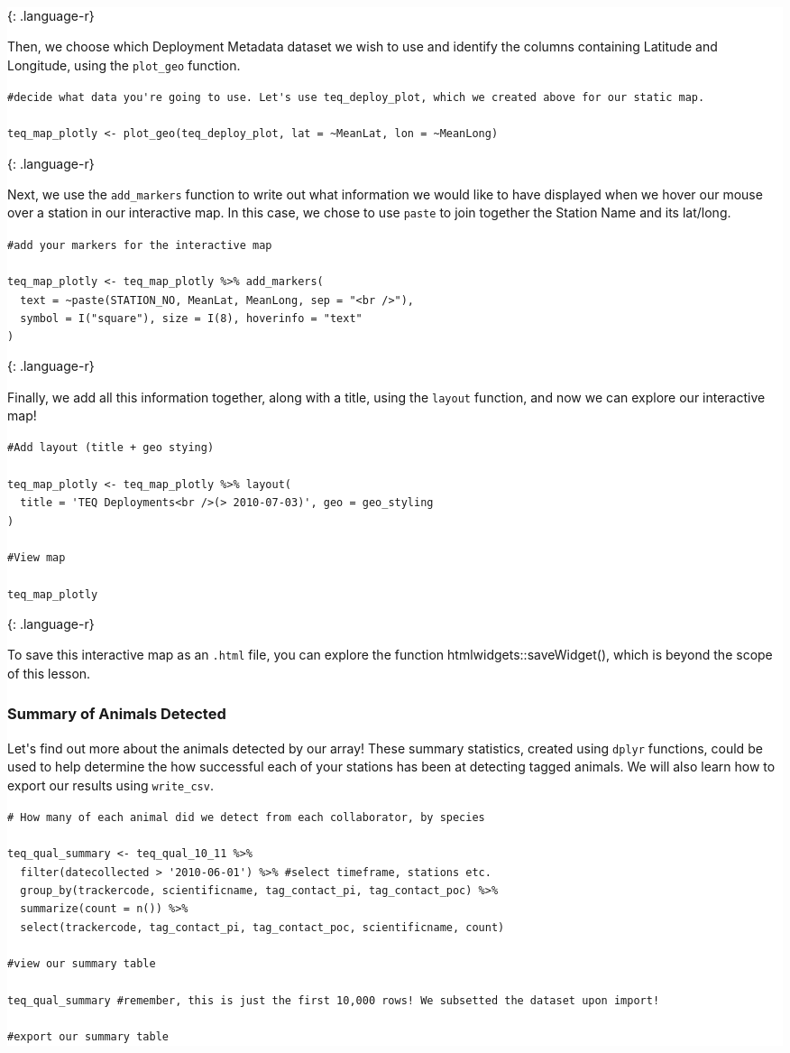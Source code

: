 {: .language-r}

Then, we choose which Deployment Metadata dataset we wish to use and identify the columns containing Latitude and Longitude, using the `plot_geo` function.
~~~
#decide what data you're going to use. Let's use teq_deploy_plot, which we created above for our static map.

teq_map_plotly <- plot_geo(teq_deploy_plot, lat = ~MeanLat, lon = ~MeanLong)  
~~~
{: .language-r}

Next, we use the `add_markers` function to write out what information we would like to have displayed when we hover our mouse over a station in our interactive map. In this case, we chose to use `paste` to join together the Station Name and its lat/long. 
~~~
#add your markers for the interactive map

teq_map_plotly <- teq_map_plotly %>% add_markers(
  text = ~paste(STATION_NO, MeanLat, MeanLong, sep = "<br />"),
  symbol = I("square"), size = I(8), hoverinfo = "text" 
)
~~~
{: .language-r}

Finally, we add all this information together, along with a title, using the `layout` function, and now we can explore our interactive map!
~~~
#Add layout (title + geo stying)

teq_map_plotly <- teq_map_plotly %>% layout(
  title = 'TEQ Deployments<br />(> 2010-07-03)', geo = geo_styling
)

#View map

teq_map_plotly

~~~
{: .language-r}

To save this interactive map as an `.html` file, you can explore the function htmlwidgets::saveWidget(), which is beyond the scope of this lesson.
 
### Summary of Animals Detected

Let's find out more about the animals detected by our array! These summary statistics, created using `dplyr` functions, could be used to help determine the how successful each of your stations has been at detecting tagged animals. We will also learn how to export our results using `write_csv`.

~~~
# How many of each animal did we detect from each collaborator, by species

teq_qual_summary <- teq_qual_10_11 %>% 
  filter(datecollected > '2010-06-01') %>% #select timeframe, stations etc.
  group_by(trackercode, scientificname, tag_contact_pi, tag_contact_poc) %>% 
  summarize(count = n()) %>% 
  select(trackercode, tag_contact_pi, tag_contact_poc, scientificname, count)

#view our summary table

teq_qual_summary #remember, this is just the first 10,000 rows! We subsetted the dataset upon import!

#export our summary table

~~~